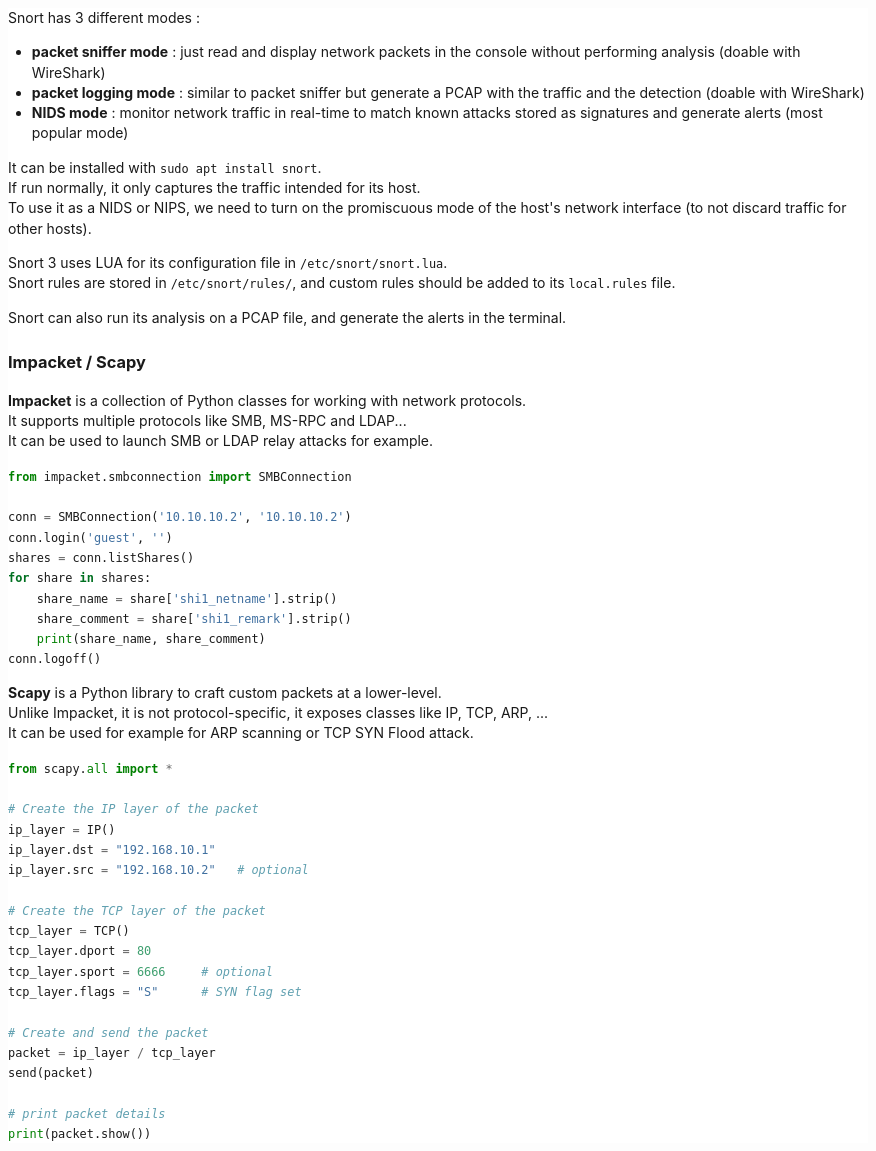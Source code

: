 Snort has 3 different modes :
- **packet sniffer mode** : just read and display network packets in the console without performing analysis (doable with WireShark)
- **packet logging mode** : similar to packet sniffer but generate a PCAP with the traffic and the detection (doable with WireShark)
- **NIDS mode** : monitor network traffic in real-time to match known attacks stored as signatures and generate alerts (most popular mode)

It can be installed with `sudo apt install snort`.  
If run normally, it only captures the traffic intended for its host.  
To use it as a NIDS or NIPS, we need to turn on the promiscuous mode of the host's network interface (to not discard traffic for other hosts).  

Snort 3 uses LUA for its configuration file in `/etc/snort/snort.lua`.  
Snort rules are stored in `/etc/snort/rules/`, and custom rules should be added to its `local.rules` file.

Snort can also run its analysis on a PCAP file, and generate the alerts in the terminal.


### Impacket / Scapy

**Impacket** is a collection of Python classes for working with network protocols.  
It supports multiple protocols like SMB, MS-RPC and LDAP...  
It can be used to launch SMB or LDAP relay attacks for example.

```python
from impacket.smbconnection import SMBConnection

conn = SMBConnection('10.10.10.2', '10.10.10.2')
conn.login('guest', '')
shares = conn.listShares()
for share in shares:
    share_name = share['shi1_netname'].strip()
    share_comment = share['shi1_remark'].strip()
    print(share_name, share_comment)
conn.logoff()
```

**Scapy** is a Python library to craft custom packets at a lower-level.  
Unlike Impacket, it is not protocol-specific, it exposes classes like IP, TCP, ARP, ...  
It can be used for example for ARP scanning or TCP SYN Flood attack.

```python
from scapy.all import *

# Create the IP layer of the packet
ip_layer = IP()
ip_layer.dst = "192.168.10.1"
ip_layer.src = "192.168.10.2"   # optional

# Create the TCP layer of the packet
tcp_layer = TCP()
tcp_layer.dport = 80
tcp_layer.sport = 6666     # optional
tcp_layer.flags = "S"      # SYN flag set

# Create and send the packet
packet = ip_layer / tcp_layer
send(packet)

# print packet details
print(packet.show())
```
